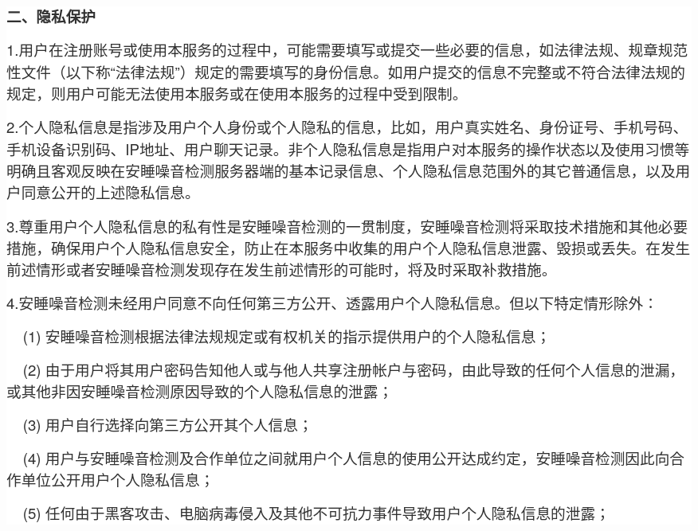 <span style="color:#313131; font-family:'Times New Roman'; font-size:14pt; font-weight:bold">二、隐私保护</span>

<span style="color:#313131; font-family:'Helvetica Neue'; font-size:14pt">1.</span><span style="color:#313131; font-family:'Times New Roman'; font-size:14pt">用户在注册账号或使用本服务的过程中，可能需要填写或提交一些必要的信息，如法律法规、规章规范性文件（以下称</span><span style="color:#313131; font-family:'Helvetica Neue'; font-size:14pt">“</span><span style="color:#313131; font-family:'Times New Roman'; font-size:14pt">法律法规</span><span style="color:#313131; font-family:'Helvetica Neue'; font-size:14pt">”</span><span style="color:#313131; font-family:'Times New Roman'; font-size:14pt">）规定的需要填写的身份信息。如用户提交的信息不完整或不符合法律法规的规定，则用户可能无法使用本服务或在使用本服务的过程中受到限制。</span>

<span style="color:#313131; font-family:'Helvetica Neue'; font-size:14pt">2.</span><span style="color:#313131; font-family:'Times New Roman'; font-size:14pt">个人隐私信息是指涉及用户个人身份或个人隐私的信息，比如，用户真实姓名、身份证号、手机号码、手机设备识别码、</span><span style="color:#313131; font-family:'Helvetica Neue'; font-size:14pt">IP</span><span style="color:#313131; font-family:'Times New Roman'; font-size:14pt">地址、用户聊天记录。非个人隐私信息是指用户对本服务的操作状态以及使用习惯等明确且客观反映在安睡噪音检测服务器端的基本记录信息、个人隐私信息范围外的其它普通信息，以及用户同意公开的上述隐私信息。</span>

<span style="color:#313131; font-family:'Helvetica Neue'; font-size:14pt">3.</span><span style="color:#313131; font-family:'Times New Roman'; font-size:14pt">尊重用户个人隐私信息的私有性是安睡噪音检测的一贯制度，安睡噪音检测将采取技术措施和其他必要措施，确保用户个人隐私信息安全，防止在本服务中收集的用户个人隐私信息泄露、毁损或丢失。在发生前述情形或者安睡噪音检测发现存在发生前述情形的可能时，将及时采取补救措施。</span>

<span style="color:#313131; font-family:'Helvetica Neue'; font-size:14pt">4.</span><span style="color:#313131; font-family:'Times New Roman'; font-size:14pt">安睡噪音检测未经用户同意不向任何第三方公开、透露用户个人隐私信息。但以下特定情形除外：</span>

<span style="color:#313131; font-family:'Helvetica Neue'; font-size:14pt">&#xa0;</span><span style="color:#313131; font-family:'Helvetica Neue'; font-size:14pt">&#xa0;</span><span style="color:#313131; font-family:'Helvetica Neue'; font-size:14pt">&#xa0;</span><span style="color:#313131; font-family:'Helvetica Neue'; font-size:14pt">&#xa0;</span><span style="color:#313131; font-family:'Helvetica Neue'; font-size:14pt">(1) </span><span style="color:#313131; font-family:'Times New Roman'; font-size:14pt">安睡噪音检测根据法律法规规定或有权机关的指示提供用户的个人隐私信息；</span>

<span style="color:#313131; font-family:'Helvetica Neue'; font-size:14pt">&#xa0;</span><span style="color:#313131; font-family:'Helvetica Neue'; font-size:14pt">&#xa0;</span><span style="color:#313131; font-family:'Helvetica Neue'; font-size:14pt">&#xa0;</span><span style="color:#313131; font-family:'Helvetica Neue'; font-size:14pt">&#xa0;</span><span style="color:#313131; font-family:'Helvetica Neue'; font-size:14pt">(2) </span><span style="color:#313131; font-family:'Times New Roman'; font-size:14pt">由于用户将其用户密码告知他人或与他人共享注册帐户与密码，由此导致的任何个人信息的泄漏，或其他非因安睡噪音检测原因导致的个人隐私信息的泄露；</span>

<span style="color:#313131; font-family:'Helvetica Neue'; font-size:14pt">&#xa0;</span><span style="color:#313131; font-family:'Helvetica Neue'; font-size:14pt">&#xa0;</span><span style="color:#313131; font-family:'Helvetica Neue'; font-size:14pt">&#xa0;</span><span style="color:#313131; font-family:'Helvetica Neue'; font-size:14pt">&#xa0;</span><span style="color:#313131; font-family:'Helvetica Neue'; font-size:14pt">(3) </span><span style="color:#313131; font-family:'Times New Roman'; font-size:14pt">用户自行选择向第三方公开其个人信息；</span>

<span style="color:#313131; font-family:'Helvetica Neue'; font-size:14pt">&#xa0;</span><span style="color:#313131; font-family:'Helvetica Neue'; font-size:14pt">&#xa0;</span><span style="color:#313131; font-family:'Helvetica Neue'; font-size:14pt">&#xa0;</span><span style="color:#313131; font-family:'Helvetica Neue'; font-size:14pt">&#xa0;</span><span style="color:#313131; font-family:'Helvetica Neue'; font-size:14pt">(4) </span><span style="color:#313131; font-family:'Times New Roman'; font-size:14pt">用户与安睡噪音检测及合作单位之间就用户个人信息的使用公开达成约定，安睡噪音检测因此向合作单位公开用户个人隐私信息；</span>

<span style="color:#313131; font-family:'Helvetica Neue'; font-size:14pt">&#xa0;</span><span style="color:#313131; font-family:'Helvetica Neue'; font-size:14pt">&#xa0;</span><span style="color:#313131; font-family:'Helvetica Neue'; font-size:14pt">&#xa0;</span><span style="color:#313131; font-family:'Helvetica Neue'; font-size:14pt">&#xa0;</span><span style="color:#313131; font-family:'Helvetica Neue'; font-size:14pt">(5) </span><span style="color:#313131; font-family:'Times New Roman'; font-size:14pt">任何由于黑客攻击、电脑病毒侵入及其他不可抗力事件导致用户个人隐私信息的泄露；</span>
